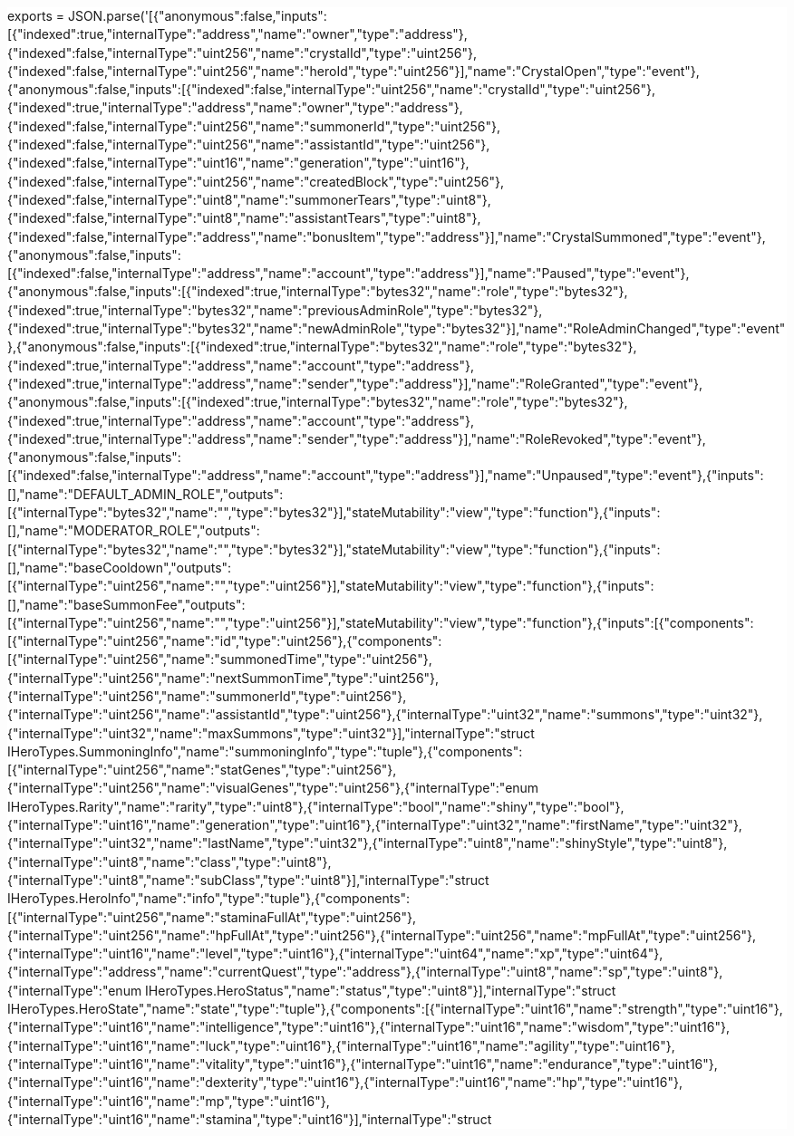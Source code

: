 exports =
JSON.parse('[{"anonymous":false,"inputs":[{"indexed":true,"internalType":"address","name":"owner","type":"address"},{"indexed":false,"internalType":"uint256","name":"crystalId","type":"uint256"},{"indexed":false,"internalType":"uint256","name":"heroId","type":"uint256"}],"name":"CrystalOpen","type":"event"},{"anonymous":false,"inputs":[{"indexed":false,"internalType":"uint256","name":"crystalId","type":"uint256"},{"indexed":true,"internalType":"address","name":"owner","type":"address"},{"indexed":false,"internalType":"uint256","name":"summonerId","type":"uint256"},{"indexed":false,"internalType":"uint256","name":"assistantId","type":"uint256"},{"indexed":false,"internalType":"uint16","name":"generation","type":"uint16"},{"indexed":false,"internalType":"uint256","name":"createdBlock","type":"uint256"},{"indexed":false,"internalType":"uint8","name":"summonerTears","type":"uint8"},{"indexed":false,"internalType":"uint8","name":"assistantTears","type":"uint8"},{"indexed":false,"internalType":"address","name":"bonusItem","type":"address"}],"name":"CrystalSummoned","type":"event"},{"anonymous":false,"inputs":[{"indexed":false,"internalType":"address","name":"account","type":"address"}],"name":"Paused","type":"event"},{"anonymous":false,"inputs":[{"indexed":true,"internalType":"bytes32","name":"role","type":"bytes32"},{"indexed":true,"internalType":"bytes32","name":"previousAdminRole","type":"bytes32"},{"indexed":true,"internalType":"bytes32","name":"newAdminRole","type":"bytes32"}],"name":"RoleAdminChanged","type":"event"},{"anonymous":false,"inputs":[{"indexed":true,"internalType":"bytes32","name":"role","type":"bytes32"},{"indexed":true,"internalType":"address","name":"account","type":"address"},{"indexed":true,"internalType":"address","name":"sender","type":"address"}],"name":"RoleGranted","type":"event"},{"anonymous":false,"inputs":[{"indexed":true,"internalType":"bytes32","name":"role","type":"bytes32"},{"indexed":true,"internalType":"address","name":"account","type":"address"},{"indexed":true,"internalType":"address","name":"sender","type":"address"}],"name":"RoleRevoked","type":"event"},{"anonymous":false,"inputs":[{"indexed":false,"internalType":"address","name":"account","type":"address"}],"name":"Unpaused","type":"event"},{"inputs":[],"name":"DEFAULT_ADMIN_ROLE","outputs":[{"internalType":"bytes32","name":"","type":"bytes32"}],"stateMutability":"view","type":"function"},{"inputs":[],"name":"MODERATOR_ROLE","outputs":[{"internalType":"bytes32","name":"","type":"bytes32"}],"stateMutability":"view","type":"function"},{"inputs":[],"name":"baseCooldown","outputs":[{"internalType":"uint256","name":"","type":"uint256"}],"stateMutability":"view","type":"function"},{"inputs":[],"name":"baseSummonFee","outputs":[{"internalType":"uint256","name":"","type":"uint256"}],"stateMutability":"view","type":"function"},{"inputs":[{"components":[{"internalType":"uint256","name":"id","type":"uint256"},{"components":[{"internalType":"uint256","name":"summonedTime","type":"uint256"},{"internalType":"uint256","name":"nextSummonTime","type":"uint256"},{"internalType":"uint256","name":"summonerId","type":"uint256"},{"internalType":"uint256","name":"assistantId","type":"uint256"},{"internalType":"uint32","name":"summons","type":"uint32"},{"internalType":"uint32","name":"maxSummons","type":"uint32"}],"internalType":"struct IHeroTypes.SummoningInfo","name":"summoningInfo","type":"tuple"},{"components":[{"internalType":"uint256","name":"statGenes","type":"uint256"},{"internalType":"uint256","name":"visualGenes","type":"uint256"},{"internalType":"enum IHeroTypes.Rarity","name":"rarity","type":"uint8"},{"internalType":"bool","name":"shiny","type":"bool"},{"internalType":"uint16","name":"generation","type":"uint16"},{"internalType":"uint32","name":"firstName","type":"uint32"},{"internalType":"uint32","name":"lastName","type":"uint32"},{"internalType":"uint8","name":"shinyStyle","type":"uint8"},{"internalType":"uint8","name":"class","type":"uint8"},{"internalType":"uint8","name":"subClass","type":"uint8"}],"internalType":"struct IHeroTypes.HeroInfo","name":"info","type":"tuple"},{"components":[{"internalType":"uint256","name":"staminaFullAt","type":"uint256"},{"internalType":"uint256","name":"hpFullAt","type":"uint256"},{"internalType":"uint256","name":"mpFullAt","type":"uint256"},{"internalType":"uint16","name":"level","type":"uint16"},{"internalType":"uint64","name":"xp","type":"uint64"},{"internalType":"address","name":"currentQuest","type":"address"},{"internalType":"uint8","name":"sp","type":"uint8"},{"internalType":"enum IHeroTypes.HeroStatus","name":"status","type":"uint8"}],"internalType":"struct IHeroTypes.HeroState","name":"state","type":"tuple"},{"components":[{"internalType":"uint16","name":"strength","type":"uint16"},{"internalType":"uint16","name":"intelligence","type":"uint16"},{"internalType":"uint16","name":"wisdom","type":"uint16"},{"internalType":"uint16","name":"luck","type":"uint16"},{"internalType":"uint16","name":"agility","type":"uint16"},{"internalType":"uint16","name":"vitality","type":"uint16"},{"internalType":"uint16","name":"endurance","type":"uint16"},{"internalType":"uint16","name":"dexterity","type":"uint16"},{"internalType":"uint16","name":"hp","type":"uint16"},{"internalType":"uint16","name":"mp","type":"uint16"},{"internalType":"uint16","name":"stamina","type":"uint16"}],"internalType":"struct